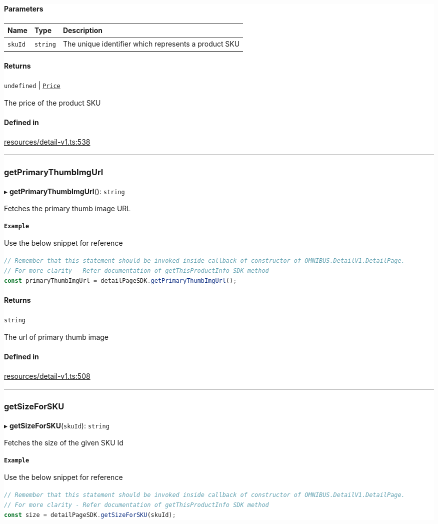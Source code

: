 #### Parameters

| Name | Type | Description |
| :------ | :------ | :------ |
| `skuId` | `string` | The unique identifier which represents a product SKU |

#### Returns

`undefined` \| [`Price`](../wiki/models.Price)

The price of the product SKU

#### Defined in

[resources/detail-v1.ts:538](https://gitlab.com/baliganikhil/blackmirror-sdk/-/blob/349365c/src/resources/detail-v1.ts#L538)

___

### getPrimaryThumbImgUrl

▸ **getPrimaryThumbImgUrl**(): `string`

Fetches the primary thumb image URL

**`Example`**

Use the below snippet for reference
```js
// Remember that this statement should be invoked inside callback of constructor of OMNIBUS.DetailV1.DetailPage. 
// For more clarity - Refer documentation of getThisProductInfo SDK method
const primaryThumbImgUrl = detailPageSDK.getPrimaryThumbImgUrl();
```

#### Returns

`string`

The url of primary thumb image

#### Defined in

[resources/detail-v1.ts:508](https://gitlab.com/baliganikhil/blackmirror-sdk/-/blob/349365c/src/resources/detail-v1.ts#L508)

___

### getSizeForSKU

▸ **getSizeForSKU**(`skuId`): `string`

Fetches the size of the given SKU Id

**`Example`**

Use the below snippet for reference
```js
// Remember that this statement should be invoked inside callback of constructor of OMNIBUS.DetailV1.DetailPage. 
// For more clarity - Refer documentation of getThisProductInfo SDK method
const size = detailPageSDK.getSizeForSKU(skuId);
```
